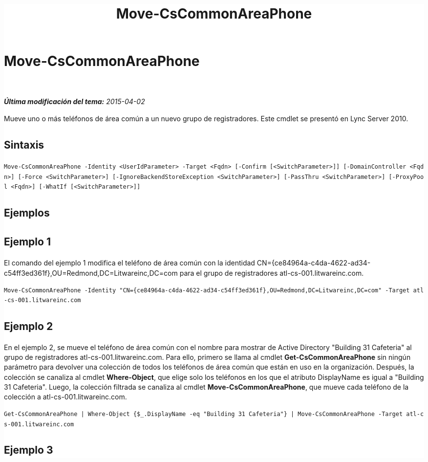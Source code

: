 ﻿---
title: Move-CsCommonAreaPhone
TOCTitle: Move-CsCommonAreaPhone
ms:assetid: af5f832c-1be9-4495-ba1a-c10ca50d7b29
ms:mtpsurl: https://technet.microsoft.com/es-es/library/Gg412837(v=OCS.15)
ms:contentKeyID: 48276355
ms.date: 01/07/2017
mtps_version: v=OCS.15
ms.translationtype: HT
---

# Move-CsCommonAreaPhone

 

_**Última modificación del tema:** 2015-04-02_

Mueve uno o más teléfonos de área común a un nuevo grupo de registradores. Este cmdlet se presentó en Lync Server 2010.

## Sintaxis

    Move-CsCommonAreaPhone -Identity <UserIdParameter> -Target <Fqdn> [-Confirm [<SwitchParameter>]] [-DomainController <Fqdn>] [-Force <SwitchParameter>] [-IgnoreBackendStoreException <SwitchParameter>] [-PassThru <SwitchParameter>] [-ProxyPool <Fqdn>] [-WhatIf [<SwitchParameter>]]

## Ejemplos

## Ejemplo 1

El comando del ejemplo 1 modifica el teléfono de área común con la identidad CN={ce84964a-c4da-4622-ad34-c54ff3ed361f},OU=Redmond,DC=Litwareinc,DC=com para el grupo de registradores atl-cs-001.litwareinc.com.

    Move-CsCommonAreaPhone -Identity "CN={ce84964a-c4da-4622-ad34-c54ff3ed361f},OU=Redmond,DC=Litwareinc,DC=com" -Target atl-cs-001.litwareinc.com

## Ejemplo 2

En el ejemplo 2, se mueve el teléfono de área común con el nombre para mostrar de Active Directory "Building 31 Cafeteria" al grupo de registradores atl-cs-001.litwareinc.com. Para ello, primero se llama al cmdlet **Get-CsCommonAreaPhone** sin ningún parámetro para devolver una colección de todos los teléfonos de área común que están en uso en la organización. Después, la colección se canaliza al cmdlet **Where-Object**, que elige solo los teléfonos en los que el atributo DisplayName es igual a "Building 31 Cafeteria". Luego, la colección filtrada se canaliza al cmdlet **Move-CsCommonAreaPhone**, que mueve cada teléfono de la colección a atl-cs-001.litwareinc.com.

    Get-CsCommonAreaPhone | Where-Object {$_.DisplayName -eq "Building 31 Cafeteria"} | Move-CsCommonAreaPhone -Target atl-cs-001.litwareinc.com

## Ejemplo 3
